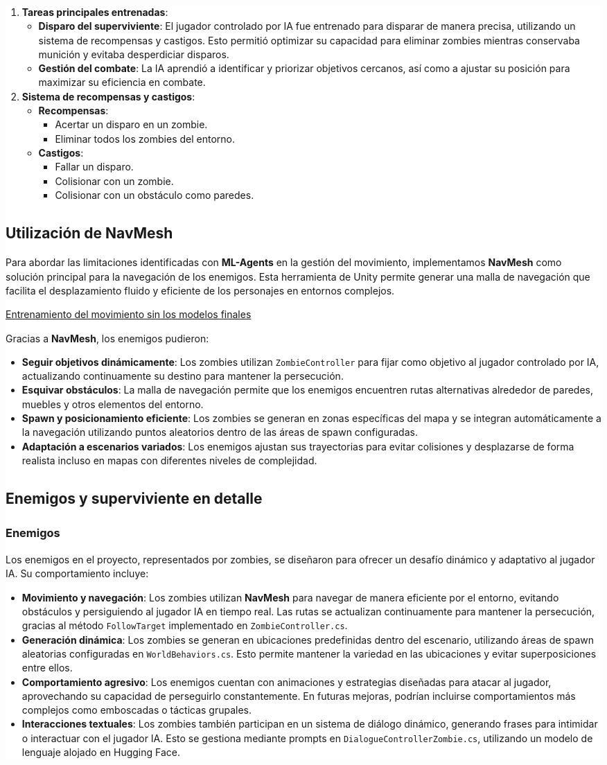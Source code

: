 1. **Tareas principales entrenadas**:  
   * **Disparo del superviviente**: El jugador controlado por IA fue entrenado para disparar de manera precisa, utilizando un sistema de recompensas y castigos. Esto permitió optimizar su capacidad para eliminar zombies mientras conservaba munición y evitaba desperdiciar disparos.  
   * **Gestión del combate**: La IA aprendió a identificar y priorizar objetivos cercanos, así como a ajustar su posición para maximizar su eficiencia en combate.  
2. **Sistema de recompensas y castigos**:  
   * **Recompensas**:  
     * Acertar un disparo en un zombie.  
     * Eliminar todos los zombies del entorno.  
   * **Castigos**:  
     * Fallar un disparo.  
     * Colisionar con un zombie.  
     * Colisionar con un obstáculo como paredes.

## Utilización de NavMesh

Para abordar las limitaciones identificadas con **ML-Agents** en la gestión del movimiento, implementamos **NavMesh** como solución principal para la navegación de los enemigos. Esta herramienta de Unity permite generar una malla de navegación que facilita el desplazamiento fluido y eficiente de los personajes en entornos complejos.

[Entrenamiento del movimiento sin los modelos finales](https://drive.google.com/file/d/1XyQU-wJDfFUTAIP0pbdohPz0usQGKuHM/view?usp=drive_link)

Gracias a **NavMesh**, los enemigos pudieron:

* **Seguir objetivos dinámicamente**: Los zombies utilizan `ZombieController` para fijar como objetivo al jugador controlado por IA, actualizando continuamente su destino para mantener la persecución​.  
* **Esquivar obstáculos**: La malla de navegación permite que los enemigos encuentren rutas alternativas alrededor de paredes, muebles y otros elementos del entorno​​.  
* **Spawn y posicionamiento eficiente**: Los zombies se generan en zonas específicas del mapa y se integran automáticamente a la navegación utilizando puntos aleatorios dentro de las áreas de spawn configuradas​.  
* **Adaptación a escenarios variados**: Los enemigos ajustan sus trayectorias para evitar colisiones y desplazarse de forma realista incluso en mapas con diferentes niveles de complejidad.

## Enemigos y superviviente en detalle

### Enemigos

Los enemigos en el proyecto, representados por zombies, se diseñaron para ofrecer un desafío dinámico y adaptativo al jugador IA. Su comportamiento incluye:

* **Movimiento y navegación**: Los zombies utilizan **NavMesh** para navegar de manera eficiente por el entorno, evitando obstáculos y persiguiendo al jugador IA en tiempo real. Las rutas se actualizan continuamente para mantener la persecución, gracias al método `FollowTarget` implementado en `ZombieController.cs`​.  
* **Generación dinámica**: Los zombies se generan en ubicaciones predefinidas dentro del escenario, utilizando áreas de spawn aleatorias configuradas en `WorldBehaviors.cs`. Esto permite mantener la variedad en las ubicaciones y evitar superposiciones entre ellos​.  
* **Comportamiento agresivo**: Los enemigos cuentan con animaciones y estrategias diseñadas para atacar al jugador, aprovechando su capacidad de perseguirlo constantemente. En futuras mejoras, podrían incluirse comportamientos más complejos como emboscadas o tácticas grupales.  
* **Interacciones textuales**: Los zombies también participan en un sistema de diálogo dinámico, generando frases para intimidar o interactuar con el jugador IA. Esto se gestiona mediante prompts en `DialogueControllerZombie.cs`, utilizando un modelo de lenguaje alojado en Hugging Face​.
